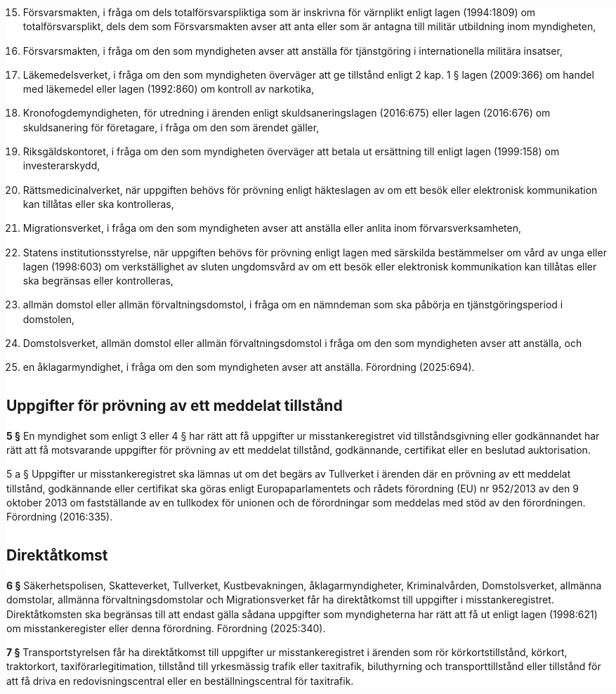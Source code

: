 15. Försvarsmakten, i fråga om dels totalförsvarspliktiga som är inskrivna för värnplikt enligt lagen (1994:1809) om totalförsvarsplikt, dels dem som Försvarsmakten avser att anta eller som är antagna till militär utbildning inom myndigheten,

16. Försvarsmakten, i fråga om den som myndigheten avser att anställa för tjänstgöring i internationella militära insatser,

17. Läkemedelsverket, i fråga om den som myndigheten överväger att ge tillstånd enligt 2 kap. 1 § lagen (2009:366) om handel med läkemedel eller lagen (1992:860) om kontroll av narkotika,

18. Kronofogdemyndigheten, för utredning i ärenden enligt skuldsaneringslagen (2016:675) eller lagen (2016:676) om skuldsanering för företagare, i fråga om den som ärendet gäller,

19. Riksgäldskontoret, i fråga om den som myndigheten överväger att betala ut ersättning till enligt lagen (1999:158) om investerarskydd,

20. Rättsmedicinalverket, när uppgiften behövs för prövning enligt häkteslagen av om ett besök eller elektronisk kommunikation kan tillåtas eller ska kontrolleras,

21. Migrationsverket, i fråga om den som myndigheten avser att anställa eller anlita inom förvarsverksamheten,

22. Statens institutionsstyrelse, när uppgiften behövs för prövning enligt lagen med särskilda bestämmelser om vård av unga eller lagen (1998:603) om verkställighet av sluten ungdomsvård av om ett besök eller elektronisk kommunikation kan tillåtas eller ska begränsas eller kontrolleras,

23. allmän domstol eller allmän förvaltningsdomstol, i fråga om en nämndeman som ska påbörja en tjänstgöringsperiod i domstolen,

24. Domstolsverket, allmän domstol eller allmän förvaltningsdomstol i fråga om den som myndigheten avser att anställa, och

25. en åklagarmyndighet, i fråga om den som myndigheten avser att anställa. Förordning (2025:694).

## Uppgifter för prövning av ett meddelat tillstånd

**5 §** En myndighet som enligt 3 eller 4 § har rätt att få uppgifter ur misstankeregistret vid tillståndsgivning eller godkännandet har rätt att få motsvarande uppgifter för prövning av ett meddelat tillstånd, godkännande, certifikat eller en beslutad auktorisation.

5 a § Uppgifter ur misstankeregistret ska lämnas ut om det begärs av Tullverket i ärenden där en prövning av ett meddelat tillstånd, godkännande eller certifikat ska göras enligt Europaparlamentets och rådets förordning (EU) nr 952/2013 av den 9 oktober 2013 om fastställande av en tullkodex för unionen och de förordningar som meddelas med stöd av den förordningen. Förordning (2016:335).

## Direktåtkomst

**6 §** Säkerhetspolisen, Skatteverket, Tullverket, Kustbevakningen, åklagarmyndigheter, Kriminalvården, Domstolsverket, allmänna domstolar, allmänna förvaltningsdomstolar och Migrationsverket får ha direktåtkomst till uppgifter i misstankeregistret. Direktåtkomsten ska begränsas till att endast gälla sådana uppgifter som myndigheterna har rätt att få ut enligt lagen (1998:621) om misstankeregister eller denna förordning. Förordning (2025:340).

**7 §** Transportstyrelsen får ha direktåtkomst till uppgifter ur misstankeregistret i ärenden som rör körkortstillstånd, körkort, traktorkort, taxiförarlegitimation, tillstånd till yrkesmässig trafik eller taxitrafik, biluthyrning och transporttillstånd eller tillstånd för att få driva en redovisningscentral eller en beställningscentral för taxitrafik.
